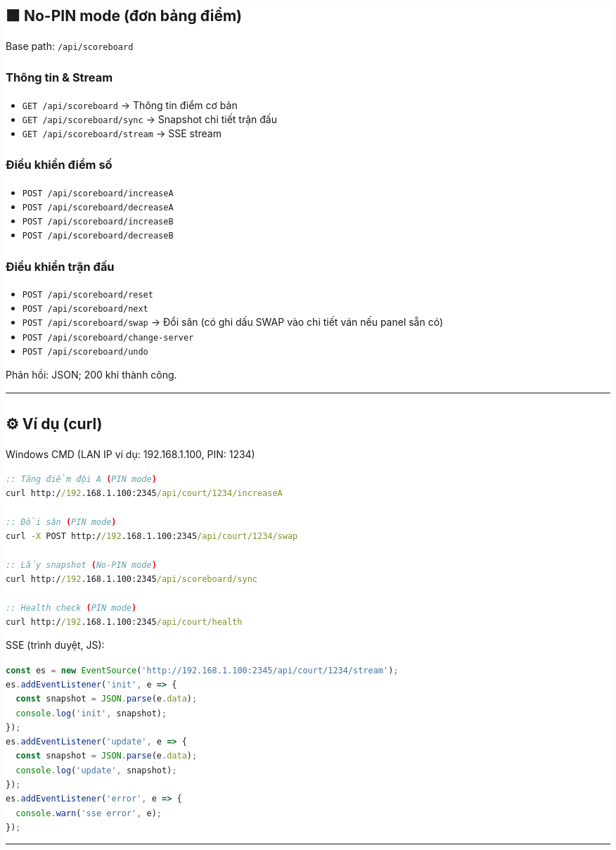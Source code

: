 
## 🟩 No-PIN mode (đơn bảng điểm)

Base path: `/api/scoreboard`

### Thông tin & Stream
- `GET /api/scoreboard` → Thông tin điểm cơ bản
- `GET /api/scoreboard/sync` → Snapshot chi tiết trận đấu
- `GET /api/scoreboard/stream` → SSE stream

### Điều khiển điểm số
- `POST /api/scoreboard/increaseA`
- `POST /api/scoreboard/decreaseA`
- `POST /api/scoreboard/increaseB`
- `POST /api/scoreboard/decreaseB`

### Điều khiển trận đấu
- `POST /api/scoreboard/reset`
- `POST /api/scoreboard/next`
- `POST /api/scoreboard/swap`  → Đổi sân (có ghi dấu SWAP vào chi tiết ván nếu panel sẵn có)
- `POST /api/scoreboard/change-server`
- `POST /api/scoreboard/undo`

Phản hồi: JSON; 200 khi thành công.

---

## ⚙️ Ví dụ (curl)

Windows CMD (LAN IP ví dụ: 192.168.1.100, PIN: 1234)

```bat
:: Tăng điểm đội A (PIN mode)
curl http://192.168.1.100:2345/api/court/1234/increaseA

:: Đổi sân (PIN mode)
curl -X POST http://192.168.1.100:2345/api/court/1234/swap

:: Lấy snapshot (No-PIN mode)
curl http://192.168.1.100:2345/api/scoreboard/sync

:: Health check (PIN mode)
curl http://192.168.1.100:2345/api/court/health
```

SSE (trình duyệt, JS):
```js
const es = new EventSource('http://192.168.1.100:2345/api/court/1234/stream');
es.addEventListener('init', e => {
  const snapshot = JSON.parse(e.data);
  console.log('init', snapshot);
});
es.addEventListener('update', e => {
  const snapshot = JSON.parse(e.data);
  console.log('update', snapshot);
});
es.addEventListener('error', e => {
  console.warn('sse error', e);
});
```

---